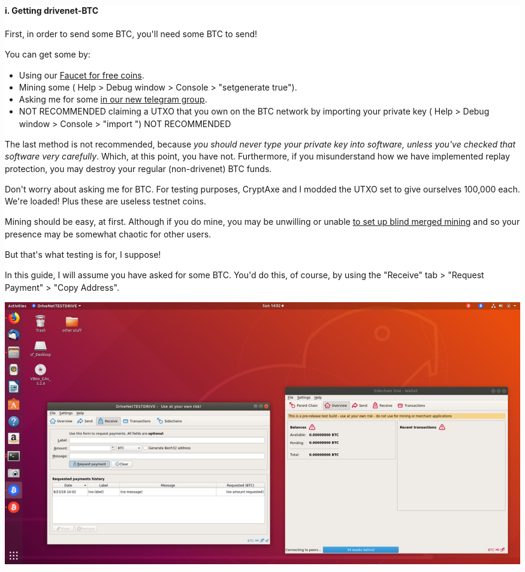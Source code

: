 #### i. Getting drivenet-BTC

First, in order to send some BTC, you'll need some BTC to send!

You can get some by:

* Using our [Faucet for free coins](https://drivenet-faucet.herokuapp.com).
* Mining some ( Help > Debug window > Console > "setgenerate true"). 
* Asking me for some [in our new telegram group](https://t.me/joinchat/C-POgRCPpB_-ki-csUGE9g).
* NOT RECOMMENDED claiming a UTXO that you own on the BTC network by importing your private key ( Help > Debug window > Console > "import <KEY>") NOT RECOMMENDED

The last method is not recommended, because *you should never type your private key into software, unless you've checked that software very carefully*. Which, at this point, you have not. Furthermore, if you misunderstand how we have implemented replay protection, you may destroy your regular (non-drivenet) BTC funds. 

Don't worry about asking me for BTC. For testing purposes, CryptAxe and I modded the UTXO set to give ourselves 100,000 each. We're loaded! Plus these are useless testnet coins.

Mining should be easy, at first. Although if you do mine, you may be unwilling or unable [to set up blind merged mining](https://github.com/DriveNetTESTDRIVE/docs/blob/master/BMM.md) and so your presence may be somewhat chaotic for other users.

But that's what testing is for, I suppose!

In this guide, I will assume you have asked for some BTC. You'd do this, of course, by using the "Receive" tab > "Request Payment" > "Copy Address".

![image](/media/post1/18.png)
